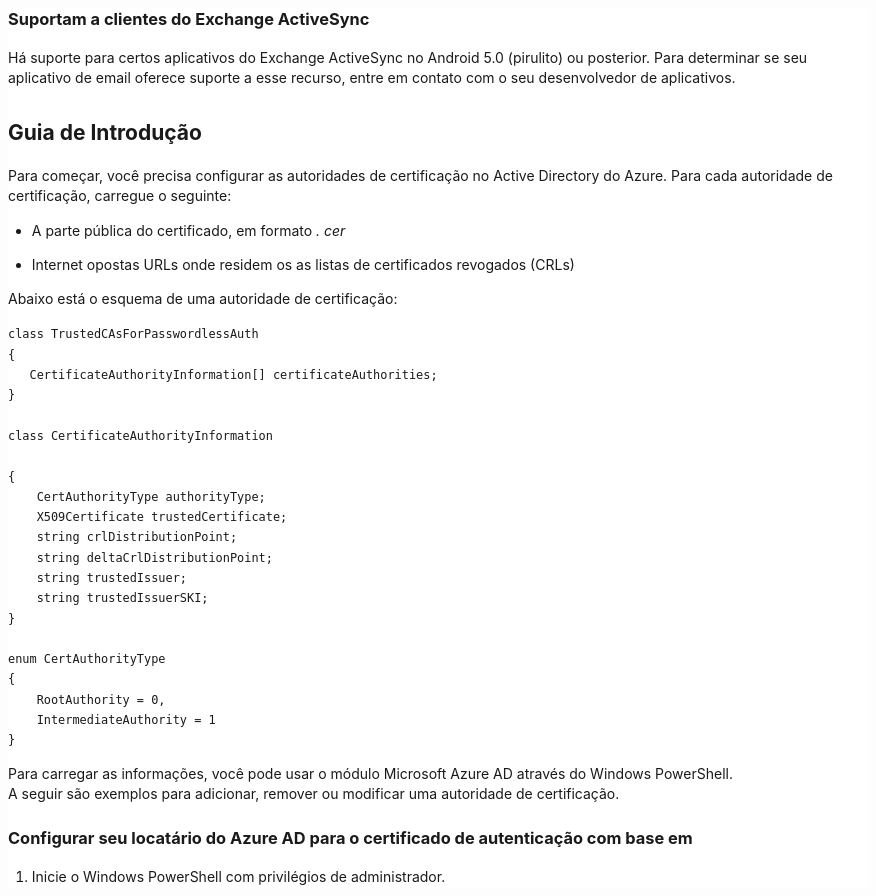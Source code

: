 

### <a name="exchange-activesync-clients-support"></a>Suportam a clientes do Exchange ActiveSync 


Há suporte para certos aplicativos do Exchange ActiveSync no Android 5.0 (pirulito) ou posterior. Para determinar se seu aplicativo de email oferece suporte a esse recurso, entre em contato com o seu desenvolvedor de aplicativos. 



## <a name="getting-started"></a>Guia de Introdução 


Para começar, você precisa configurar as autoridades de certificação no Active Directory do Azure. Para cada autoridade de certificação, carregue o seguinte: 

- A parte pública do certificado, em formato *. cer* 

- Internet opostas URLs onde residem os as listas de certificados revogados (CRLs)
 

Abaixo está o esquema de uma autoridade de certificação: 

    class TrustedCAsForPasswordlessAuth 
    { 
       CertificateAuthorityInformation[] certificateAuthorities;    
    } 

    class CertificateAuthorityInformation 

    { 
        CertAuthorityType authorityType; 
        X509Certificate trustedCertificate; 
        string crlDistributionPoint; 
        string deltaCrlDistributionPoint; 
        string trustedIssuer; 
        string trustedIssuerSKI; 
    }                

    enum CertAuthorityType 
    { 
        RootAuthority = 0, 
        IntermediateAuthority = 1 
    } 


Para carregar as informações, você pode usar o módulo Microsoft Azure AD através do Windows PowerShell.  
A seguir são exemplos para adicionar, remover ou modificar uma autoridade de certificação. 



### <a name="configuring-your-azure-ad-tenant-for-certificate-based-authentication"></a>Configurar seu locatário do Azure AD para o certificado de autenticação com base em 

1. Inicie o Windows PowerShell com privilégios de administrador. 
